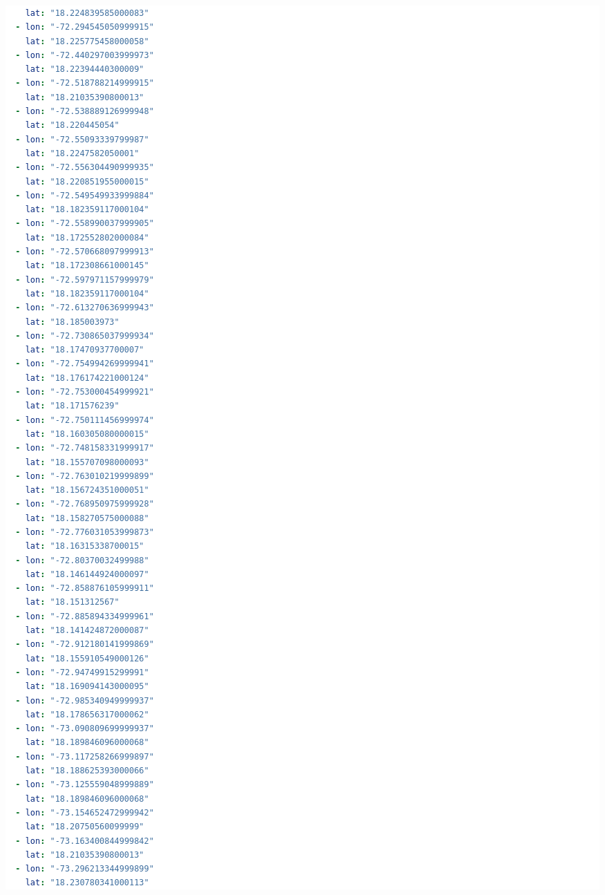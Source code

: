 ```yaml
    lat: "18.224839585000083"
  - lon: "-72.294545050999915"
    lat: "18.225775458000058"
  - lon: "-72.440297003999973"
    lat: "18.22394440300009"
  - lon: "-72.518788214999915"
    lat: "18.21035390800013"
  - lon: "-72.538889126999948"
    lat: "18.220445054"
  - lon: "-72.55093339799987"
    lat: "18.2247582050001"
  - lon: "-72.556304490999935"
    lat: "18.220851955000015"
  - lon: "-72.549549933999884"
    lat: "18.182359117000104"
  - lon: "-72.558990037999905"
    lat: "18.172552802000084"
  - lon: "-72.570668097999913"
    lat: "18.172308661000145"
  - lon: "-72.597971157999979"
    lat: "18.182359117000104"
  - lon: "-72.613270636999943"
    lat: "18.185003973"
  - lon: "-72.730865037999934"
    lat: "18.17470937700007"
  - lon: "-72.754994269999941"
    lat: "18.176174221000124"
  - lon: "-72.753000454999921"
    lat: "18.171576239"
  - lon: "-72.750111456999974"
    lat: "18.160305080000015"
  - lon: "-72.748158331999917"
    lat: "18.155707098000093"
  - lon: "-72.763010219999899"
    lat: "18.156724351000051"
  - lon: "-72.768950975999928"
    lat: "18.158270575000088"
  - lon: "-72.776031053999873"
    lat: "18.16315338700015"
  - lon: "-72.80370032499988"
    lat: "18.146144924000097"
  - lon: "-72.858876105999911"
    lat: "18.151312567"
  - lon: "-72.885894334999961"
    lat: "18.141424872000087"
  - lon: "-72.912180141999869"
    lat: "18.155910549000126"
  - lon: "-72.94749915299991"
    lat: "18.169094143000095"
  - lon: "-72.985340949999937"
    lat: "18.178656317000062"
  - lon: "-73.090809699999937"
    lat: "18.189846096000068"
  - lon: "-73.117258266999897"
    lat: "18.188625393000066"
  - lon: "-73.125559048999889"
    lat: "18.189846096000068"
  - lon: "-73.154652472999942"
    lat: "18.20750560099999"
  - lon: "-73.163400844999842"
    lat: "18.21035390800013"
  - lon: "-73.296213344999899"
    lat: "18.230780341000113"
```